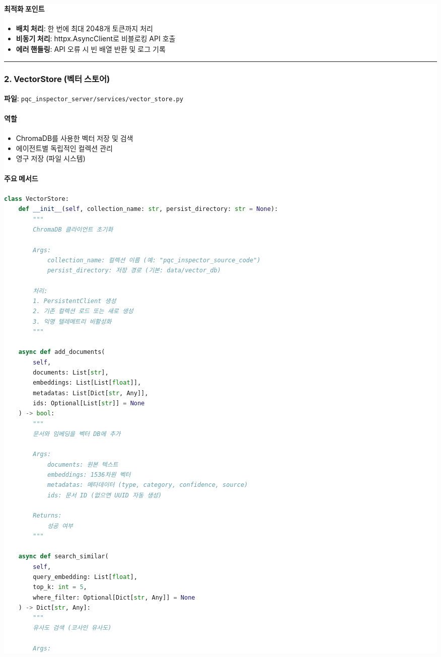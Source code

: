 #### 최적화 포인트
- **배치 처리**: 한 번에 최대 2048개 토큰까지 처리
- **비동기 처리**: httpx.AsyncClient로 비블로킹 API 호출
- **에러 핸들링**: API 오류 시 빈 배열 반환 및 로그 기록

---

### 2. VectorStore (벡터 스토어)

**파일**: `pqc_inspector_server/services/vector_store.py`

#### 역할
- ChromaDB를 사용한 벡터 저장 및 검색
- 에이전트별 독립적인 컬렉션 관리
- 영구 저장 (파일 시스템)

#### 주요 메서드

```python
class VectorStore:
    def __init__(self, collection_name: str, persist_directory: str = None):
        """
        ChromaDB 클라이언트 초기화

        Args:
            collection_name: 컬렉션 이름 (예: "pqc_inspector_source_code")
            persist_directory: 저장 경로 (기본: data/vector_db)

        처리:
        1. PersistentClient 생성
        2. 기존 컬렉션 로드 또는 새로 생성
        3. 익명 텔레메트리 비활성화
        """

    async def add_documents(
        self,
        documents: List[str],
        embeddings: List[List[float]],
        metadatas: List[Dict[str, Any]],
        ids: Optional[List[str]] = None
    ) -> bool:
        """
        문서와 임베딩을 벡터 DB에 추가

        Args:
            documents: 원본 텍스트
            embeddings: 1536차원 벡터
            metadatas: 메타데이터 (type, category, confidence, source)
            ids: 문서 ID (없으면 UUID 자동 생성)

        Returns:
            성공 여부
        """

    async def search_similar(
        self,
        query_embedding: List[float],
        top_k: int = 5,
        where_filter: Optional[Dict[str, Any]] = None
    ) -> Dict[str, Any]:
        """
        유사도 검색 (코사인 유사도)

        Args:
```